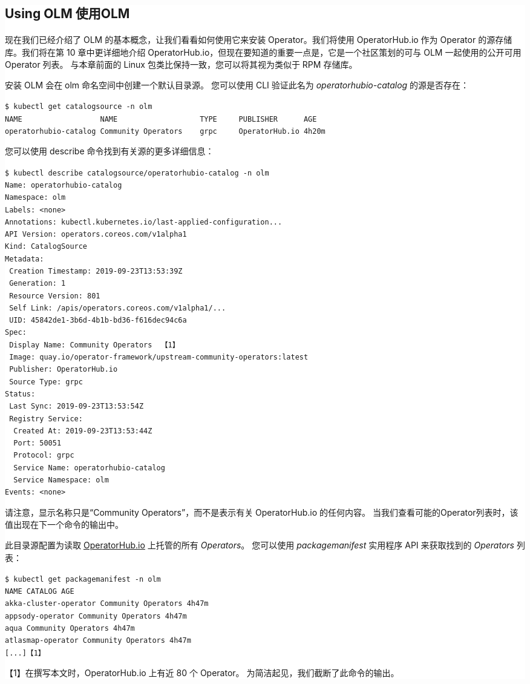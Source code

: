 
## Using OLM 使用OLM
现在我们已经介绍了 OLM 的基本概念，让我们看看如何使用它来安装 Operator。我们将使用 OperatorHub.io 作为 Operator 的源存储库。我们将在第 10 章中更详细地介绍 OperatorHub.io，但现在要知道的重要一点是，它是一个社区策划的可与 OLM 一起使用的公开可用 Operator 列表。
与本章前面的 Linux 包类比保持一致，您可以将其视为类似于 RPM 存储库。

安装 OLM 会在 olm 命名空间中创建一个默认目录源。 您可以使用 CLI 验证此名为 _operatorhubio-catalog_ 的源是否存在：

```shell
$ kubectl get catalogsource -n olm
NAME                  NAME                   TYPE     PUBLISHER      AGE
operatorhubio-catalog Community Operators    grpc     OperatorHub.io 4h20m
```
您可以使用 describe 命令找到有关源的更多详细信息：

```shell
$ kubectl describe catalogsource/operatorhubio-catalog -n olm
Name: operatorhubio-catalog
Namespace: olm
Labels: <none>
Annotations: kubectl.kubernetes.io/last-applied-configuration...
API Version: operators.coreos.com/v1alpha1
Kind: CatalogSource
Metadata:
 Creation Timestamp: 2019-09-23T13:53:39Z
 Generation: 1
 Resource Version: 801
 Self Link: /apis/operators.coreos.com/v1alpha1/...
 UID: 45842de1-3b6d-4b1b-bd36-f616dec94c6a
Spec:
 Display Name: Community Operators  【1】
 Image: quay.io/operator-framework/upstream-community-operators:latest
 Publisher: OperatorHub.io
 Source Type: grpc
Status:
 Last Sync: 2019-09-23T13:53:54Z
 Registry Service:
  Created At: 2019-09-23T13:53:44Z
  Port: 50051
  Protocol: grpc
  Service Name: operatorhubio-catalog
  Service Namespace: olm
Events: <none>
```

请注意，显示名称只是“Community Operators”，而不是表示有关 OperatorHub.io 的任何内容。 当我们查看可能的Operator列表时，该值出现在下一个命令的输出中。

此目录源配置为读取 [OperatorHub.io]() 上托管的所有 _Operators_。 您可以使用 _packagemanifest_ 实用程序 API 来获取找到的 _Operators_ 列表：

```shell
$ kubectl get packagemanifest -n olm
NAME CATALOG AGE
akka-cluster-operator Community Operators 4h47m
appsody-operator Community Operators 4h47m
aqua Community Operators 4h47m
atlasmap-operator Community Operators 4h47m
[...]【1】
```
【1】在撰写本文时，OperatorHub.io 上有近 80 个 Operator。 为简洁起见，我们截断了此命令的输出。
